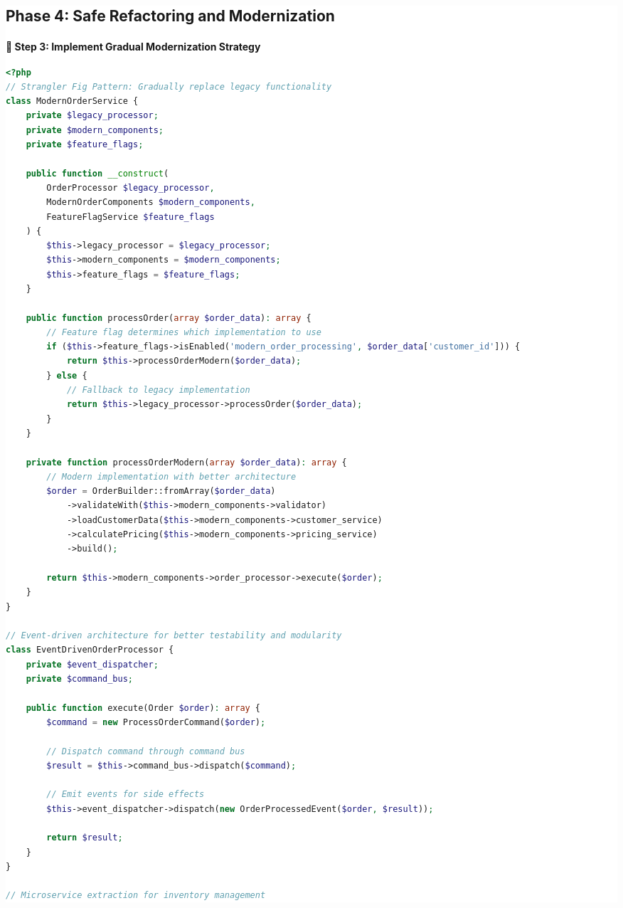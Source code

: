 ## Phase 4: Safe Refactoring and Modernization

**🔄 Step 3: Implement Gradual Modernization Strategy**

```php
<?php
// Strangler Fig Pattern: Gradually replace legacy functionality
class ModernOrderService {
    private $legacy_processor;
    private $modern_components;
    private $feature_flags;
    
    public function __construct(
        OrderProcessor $legacy_processor,
        ModernOrderComponents $modern_components,
        FeatureFlagService $feature_flags
    ) {
        $this->legacy_processor = $legacy_processor;
        $this->modern_components = $modern_components;
        $this->feature_flags = $feature_flags;
    }
    
    public function processOrder(array $order_data): array {
        // Feature flag determines which implementation to use
        if ($this->feature_flags->isEnabled('modern_order_processing', $order_data['customer_id'])) {
            return $this->processOrderModern($order_data);
        } else {
            // Fallback to legacy implementation
            return $this->legacy_processor->processOrder($order_data);
        }
    }
    
    private function processOrderModern(array $order_data): array {
        // Modern implementation with better architecture
        $order = OrderBuilder::fromArray($order_data)
            ->validateWith($this->modern_components->validator)
            ->loadCustomerData($this->modern_components->customer_service)
            ->calculatePricing($this->modern_components->pricing_service)
            ->build();
        
        return $this->modern_components->order_processor->execute($order);
    }
}

// Event-driven architecture for better testability and modularity
class EventDrivenOrderProcessor {
    private $event_dispatcher;
    private $command_bus;
    
    public function execute(Order $order): array {
        $command = new ProcessOrderCommand($order);
        
        // Dispatch command through command bus
        $result = $this->command_bus->dispatch($command);
        
        // Emit events for side effects
        $this->event_dispatcher->dispatch(new OrderProcessedEvent($order, $result));
        
        return $result;
    }
}

// Microservice extraction for inventory management
```